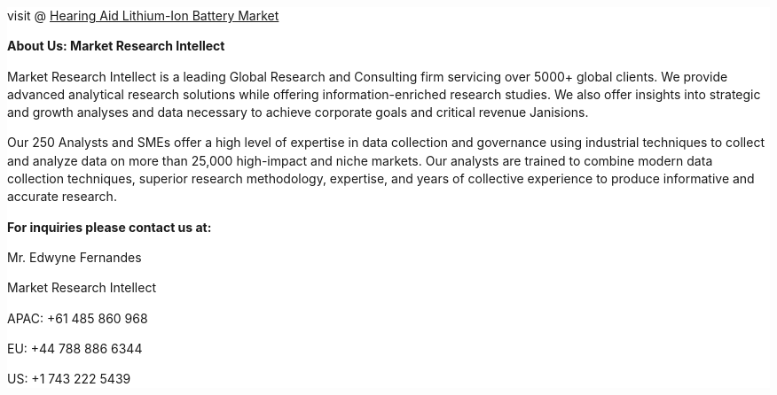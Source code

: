 visit&nbsp;@</strong>&nbsp;</span><span class="font-[700]"><a href="https://www.marketresearchintellect.com/product/global-hearing-aid-lithium-ion-battery-market/?utm_source=Linkedin&utm_medium=842" target="_blank" data-tracking-control-name="article-ssr-frontend-pulse_little-text-block" data-tracking-will-navigate="" data-test-link="">Hearing Aid Lithium-Ion Battery Market</a></span></p><p><strong><span class="font-[700]">About Us: Market Research Intellect</span></strong></p><p><span class="">Market Research Intellect is a leading Global Research and Consulting firm servicing over 5000+ global clients. We provide advanced analytical research solutions while offering information-enriched research studies.&nbsp;</span>We also offer insights into strategic and growth analyses and data necessary to achieve corporate goals and critical revenue Janisions.</p><p><span class="">Our 250 Analysts and SMEs offer a high level of expertise in data collection and governance using industrial techniques to collect and analyze data on more than 25,000 high-impact and niche markets. Our analysts are trained to combine modern data collection techniques, superior research methodology, expertise, and years of collective experience to produce informative and accurate research.</span></p><p><strong>For inquiries please contact us at:</strong></p><p>Mr. Edwyne Fernandes</p><p>Market Research Intellect</p><p>APAC: +61 485 860 968</p><p>EU: +44 788 886 6344</p><p>US: +1 743 222 5439</p>
